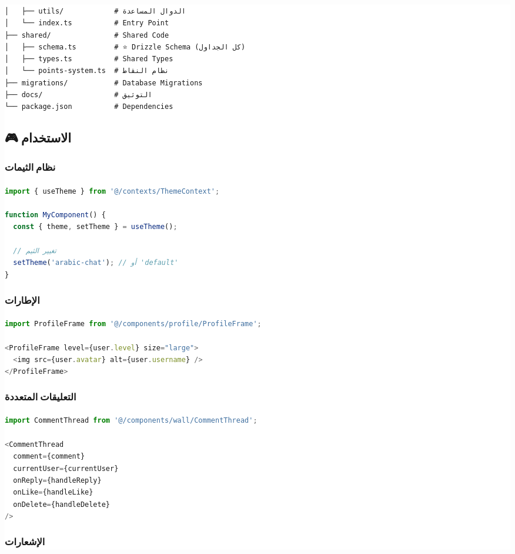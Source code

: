 ```
│   ├── utils/            # الدوال المساعدة
│   └── index.ts          # Entry Point
├── shared/               # Shared Code
│   ├── schema.ts         # ⭐ Drizzle Schema (كل الجداول)
│   ├── types.ts          # Shared Types
│   └── points-system.ts  # نظام النقاط
├── migrations/           # Database Migrations
├── docs/                 # التوثيق
└── package.json          # Dependencies
```

## 🎮 الاستخدام

### نظام الثيمات

```typescript
import { useTheme } from '@/contexts/ThemeContext';

function MyComponent() {
  const { theme, setTheme } = useTheme();
  
  // تغيير الثيم
  setTheme('arabic-chat'); // أو 'default'
}
```

### الإطارات

```typescript
import ProfileFrame from '@/components/profile/ProfileFrame';

<ProfileFrame level={user.level} size="large">
  <img src={user.avatar} alt={user.username} />
</ProfileFrame>
```

### التعليقات المتعددة

```typescript
import CommentThread from '@/components/wall/CommentThread';

<CommentThread
  comment={comment}
  currentUser={currentUser}
  onReply={handleReply}
  onLike={handleLike}
  onDelete={handleDelete}
/>
```

### الإشعارات
